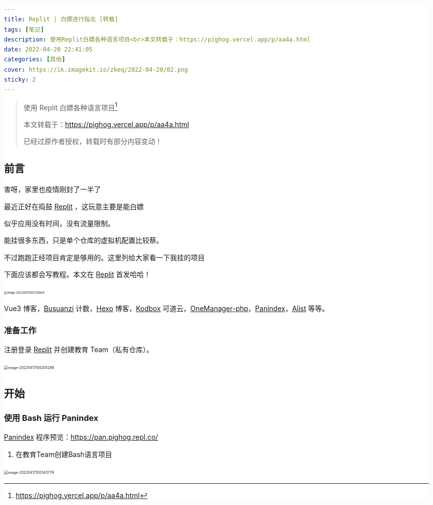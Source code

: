 ```yaml
---
title: Replit | 白嫖进行指北 [转载]
tags: [笔记]
description: 使用Replit白嫖各种语言项目<br>本文转载于：https://pighog.vercel.app/p/aa4a.html
date: 2022-04-20 22:41:05
categories: [其他]
cover: https://ik.imagekit.io/zkeq/2022-04-20/02.png
sticky: 2
---
```


> 使用 Replit 白嫖各种语言项目[^1]
>
> 本文转载于：https://pighog.vercel.app/p/aa4a.html
>
> 已经过原作者授权，转载时有部分内容变动！

## 前言

害呀，家里也疫情刚封了一半了

最近正好在捣鼓 [Replit](https://replit.com/) ，这玩意主要是能白嫖

似乎应用没有时间，没有流量限制。

能挂很多东西，只是单个仓库的虚拟机配置比较蔡。

不过跑跑正经项目肯定是够用的。这里列给大家看一下我挂的项目

下面应该都会写教程。本文在 [Replit](https://hexo.pighog.repl.co/p/aa4a.html) 首发哈哈！

<img src="https://ik.imagekit.io/zkeq/2022-04-20/image-20220417093726604.png" alt="image-20220417093726604" style="zoom: 40%;" />

Vue3 博客，[Busuanzi](http://busuanzi.ibruce.info/) 计数，[Hexo](https://hexo.io/) 博客，[Kodbox](https://kodcloud.com/) 可道云，[OneManager-php](https://github.com/qkqpttgf/OneManager-php)，[Panindex](https://libsgh.github.io/PanIndex)，[Alist](https://alist-doc.nn.ci/) 等等。

### 准备工作

注册登录 [Replit](https://replit.com/) 并创建教育 Team（私有仓库）。

<img src="https://ik.imagekit.io/zkeq/2022-04-20/image-20220417100205289.png" alt="image-20220417100205289" style="zoom: 50%;" />

## 开始

### 使用 Bash 运行 Panindex

[Panindex](https://libsgh.github.io/PanIndex) 程序预览：https://pan.pighog.repl.co/

1. 在教育Team创建Bash语言项目

<img src="https://ik.imagekit.io/zkeq/2022-04-20/image-20220417100343779.png" alt="image-20220417100343779" style="zoom:50%;" />


[^1]: https://pighog.vercel.app/p/aa4a.html
[^2]: https://pighog.vercel.app/p/1849.html